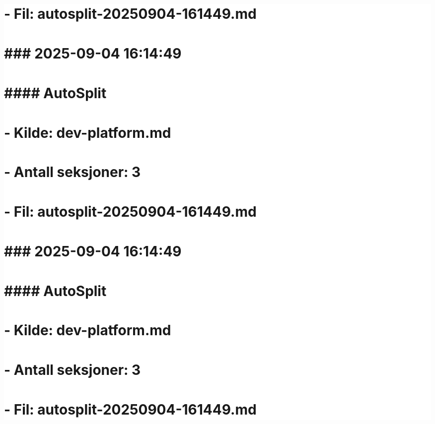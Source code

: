 # \- Fil: autosplit-20250904-161449.md

#

#

#

#

# \### 2025-09-04 16:14:49

# \#### AutoSplit

# \- Kilde: dev-platform.md

# \- Antall seksjoner: 3

# \- Fil: autosplit-20250904-161449.md

#

#

#

#

# \### 2025-09-04 16:14:49

# \#### AutoSplit

# \- Kilde: dev-platform.md

# \- Antall seksjoner: 3

# \- Fil: autosplit-20250904-161449.md

#

#

#
